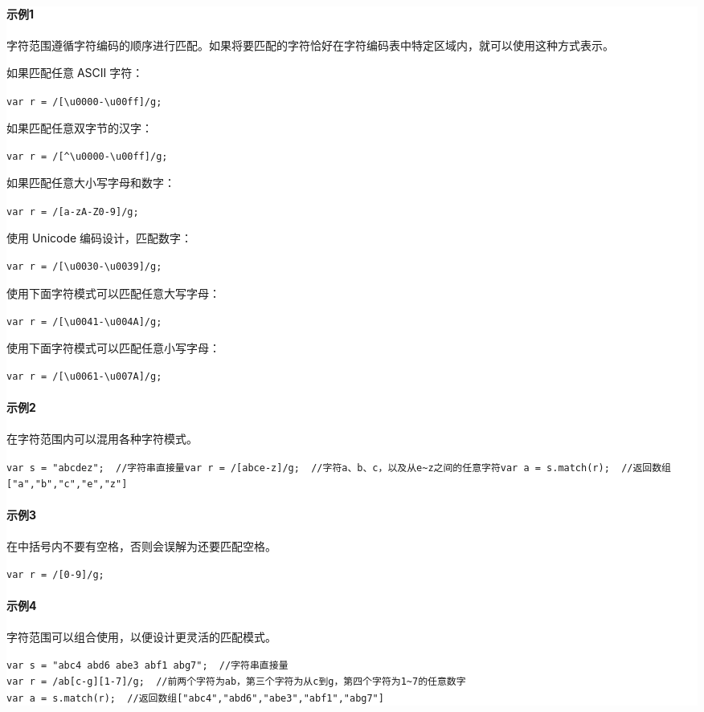 #### 示例1

字符范围遵循字符编码的顺序进行匹配。如果将要匹配的字符恰好在字符编码表中特定区域内，就可以使用这种方式表示。

如果匹配任意 ASCII 字符：

```
var r = /[\u0000-\u00ff]/g;
```

如果匹配任意双字节的汉字：

```
var r = /[^\u0000-\u00ff]/g;
```

如果匹配任意大小写字母和数字：

```
var r = /[a-zA-Z0-9]/g;
```

使用 Unicode 编码设计，匹配数字：

```
var r = /[\u0030-\u0039]/g;
```

使用下面字符模式可以匹配任意大写字母：

```
var r = /[\u0041-\u004A]/g;
```

使用下面字符模式可以匹配任意小写字母：

```
var r = /[\u0061-\u007A]/g;
```

#### 示例2

在字符范围内可以混用各种字符模式。

```
var s = "abcdez";  //字符串直接量var r = /[abce-z]/g;  //字符a、b、c，以及从e~z之间的任意字符var a = s.match(r);  //返回数组["a","b","c","e","z"]
```

#### 示例3

在中括号内不要有空格，否则会误解为还要匹配空格。

```
var r = /[0-9]/g;
```

#### 示例4

字符范围可以组合使用，以便设计更灵活的匹配模式。

```
var s = "abc4 abd6 abe3 abf1 abg7";  //字符串直接量
var r = /ab[c-g][1-7]/g;  //前两个字符为ab，第三个字符为从c到g，第四个字符为1~7的任意数字
var a = s.match(r);  //返回数组["abc4","abd6","abe3","abf1","abg7"]
```
